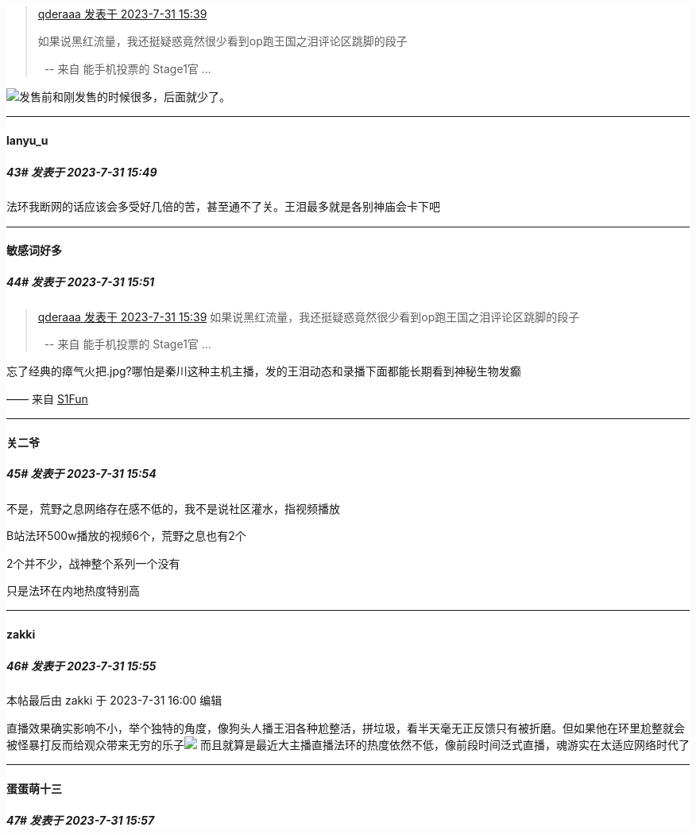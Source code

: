 <blockquote><a href="httphttps://bbs.saraba1st.com/2b/forum.php?mod=redirect&amp;goto=findpost&amp;pid=61855757&amp;ptid=2146528" target="_blank">qderaaa 发表于 2023-7-31 15:39</a>

如果说黑红流量，我还挺疑惑竟然很少看到op跑王国之泪评论区跳脚的段子

  -- 来自 能手机投票的 Stage1官 ...</blockquote>
<img src="https://static.saraba1st.com/image/smiley/face2017/067.png" referrerpolicy="no-referrer">发售前和刚发售的时候很多，后面就少了。

*****

####  lanyu_u  
##### 43#       发表于 2023-7-31 15:49

法环我断网的话应该会多受好几倍的苦，甚至通不了关。王泪最多就是各别神庙会卡下吧

*****

####  敏感词好多  
##### 44#       发表于 2023-7-31 15:51

<blockquote><a href="httphttps://bbs.saraba1st.com/2b/forum.php?mod=redirect&amp;goto=findpost&amp;pid=61855757&amp;ptid=2146528" target="_blank">qderaaa 发表于 2023-7-31 15:39</a>
如果说黑红流量，我还挺疑惑竟然很少看到op跑王国之泪评论区跳脚的段子

  -- 来自 能手机投票的 Stage1官 ...</blockquote>
忘了经典的瘴气火把.jpg?哪怕是秦川这种主机主播，发的王泪动态和录播下面都能长期看到神秘生物发癫

—— 来自 [S1Fun](https://s1fun.koalcat.com)

*****

####  关二爷  
##### 45#       发表于 2023-7-31 15:54

不是，荒野之息网络存在感不低的，我不是说社区灌水，指视频播放

B站法环500w播放的视频6个，荒野之息也有2个

2个并不少，战神整个系列一个没有

只是法环在内地热度特别高

*****

####  zakki  
##### 46#       发表于 2023-7-31 15:55

 本帖最后由 zakki 于 2023-7-31 16:00 编辑 

直播效果确实影响不小，举个独特的角度，像狗头人播王泪各种尬整活，拼垃圾，看半天毫无正反馈只有被折磨。但如果他在环里尬整就会被怪暴打反而给观众带来无穷的乐子<img src="https://static.saraba1st.com/image/smiley/face2017/067.png" referrerpolicy="no-referrer"> 而且就算是最近大主播直播法环的热度依然不低，像前段时间泛式直播，魂游实在太适应网络时代了

*****

####  蛋蛋萌十三  
##### 47#       发表于 2023-7-31 15:57
